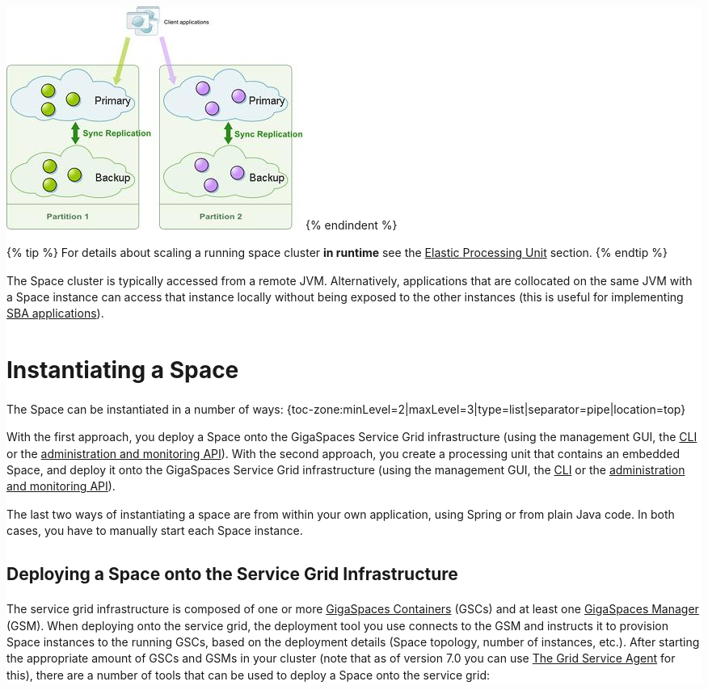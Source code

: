 ![part_backup_space.jpg](/attachment_files/part_backup_space.jpg)
{% endindent %}

{% tip %}
For details about scaling a running space cluster **in runtime** see the [Elastic Processing Unit](/xap96/2013/05/25/elastic-processing-unit.html) section. 
{% endtip %}

The Space cluster is typically accessed from a remote JVM. Alternatively, applications that are collocated on the same JVM with a Space instance can access that instance locally without being exposed to the other instances (this is useful for implementing [SBA applications](/xap96/2011/06/09/a-typical-sba-application.html)). 

# Instantiating a Space

The Space can be instantiated in a number of ways:
{toc-zone:minLevel=2|maxLevel=3|type=list|separator=pipe|location=top}

With the first approach, you deploy a Space onto the GigaSpaces Service Grid infrastructure (using the management GUI, the [CLI](/xap96/2012/07/02/deploy---gigaspaces-cli.html) or the [administration and monitoring API](/xap96/2013/05/06/administration-and-monitoring-api.html)).
With the second approach, you create a processing unit that contains an embedded Space, and deploy it onto the GigaSpaces Service Grid infrastructure (using the management GUI, the [CLI](/xap96/2012/07/02/deploy---gigaspaces-cli.html) or the [administration and monitoring API](/xap96/2013/05/06/administration-and-monitoring-api.html)).

The last two ways of instantiating a space are from within your own application, using Spring or from plain Java code. In both cases, you have to manually start each Space instance.

## Deploying a Space onto the Service Grid Infrastructure 

The service grid infrastructure is composed of one or more [GigaSpaces Containers](/xap96/2013/03/18/the-grid-service-container.html) (GSCs) and at least one [GigaSpaces Manager](/xap96/2011/09/07/the-grid-service-manager.html) (GSM). When deploying onto the service grid, the deployment tool you use connects to the GSM and instructs it to provision Space instances to the running GSCs, based on the deployment details (Space topology, number of instances, etc.). 
After starting the appropriate amount of GSCs and GSMs in your cluster (note that as of version 7.0 you can use [The Grid Service Agent](/xap96/2012/06/05/the-grid-service-agent.html) for this), there are a number of tools that can be used to deploy a Space onto the service grid:
